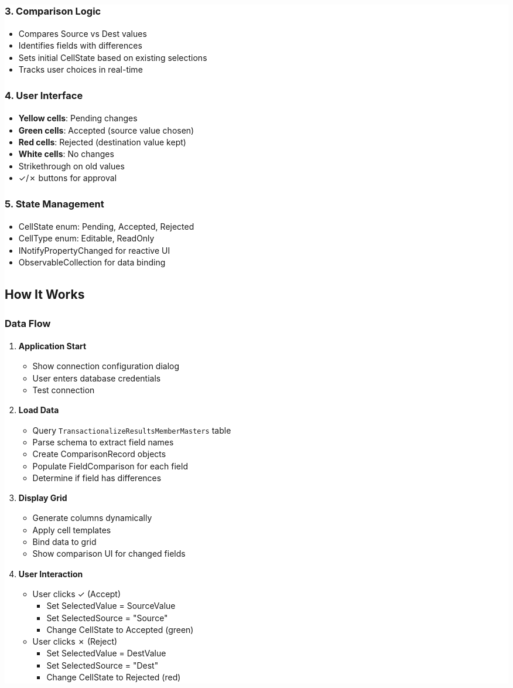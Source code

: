 ### 3. Comparison Logic
- Compares Source vs Dest values
- Identifies fields with differences
- Sets initial CellState based on existing selections
- Tracks user choices in real-time

### 4. User Interface
- **Yellow cells**: Pending changes
- **Green cells**: Accepted (source value chosen)
- **Red cells**: Rejected (destination value kept)
- **White cells**: No changes
- Strikethrough on old values
- ✓/✗ buttons for approval

### 5. State Management
- CellState enum: Pending, Accepted, Rejected
- CellType enum: Editable, ReadOnly
- INotifyPropertyChanged for reactive UI
- ObservableCollection for data binding

## How It Works

### Data Flow

1. **Application Start**
   - Show connection configuration dialog
   - User enters database credentials
   - Test connection

2. **Load Data**
   - Query `TransactionalizeResultsMemberMasters` table
   - Parse schema to extract field names
   - Create ComparisonRecord objects
   - Populate FieldComparison for each field
   - Determine if field has differences

3. **Display Grid**
   - Generate columns dynamically
   - Apply cell templates
   - Bind data to grid
   - Show comparison UI for changed fields

4. **User Interaction**
   - User clicks ✓ (Accept)
     - Set SelectedValue = SourceValue
     - Set SelectedSource = "Source"
     - Change CellState to Accepted (green)
   - User clicks ✗ (Reject)
     - Set SelectedValue = DestValue
     - Set SelectedSource = "Dest"
     - Change CellState to Rejected (red)
